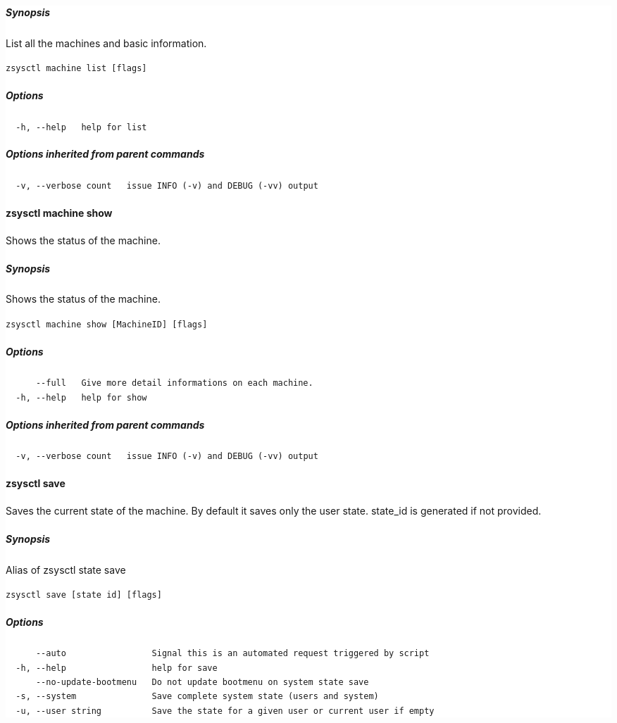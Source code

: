 ##### Synopsis

List all the machines and basic information.

```
zsysctl machine list [flags]
```

##### Options

```
  -h, --help   help for list
```

##### Options inherited from parent commands

```
  -v, --verbose count   issue INFO (-v) and DEBUG (-vv) output
```

#### zsysctl machine show

Shows the status of the machine.

##### Synopsis

Shows the status of the machine.

```
zsysctl machine show [MachineID] [flags]
```

##### Options

```
      --full   Give more detail informations on each machine.
  -h, --help   help for show
```

##### Options inherited from parent commands

```
  -v, --verbose count   issue INFO (-v) and DEBUG (-vv) output
```

#### zsysctl save

Saves the current state of the machine. By default it saves only the user state. state_id is generated if not provided.

##### Synopsis

Alias of zsysctl state save

```
zsysctl save [state id] [flags]
```

##### Options

```
      --auto                 Signal this is an automated request triggered by script
  -h, --help                 help for save
      --no-update-bootmenu   Do not update bootmenu on system state save
  -s, --system               Save complete system state (users and system)
  -u, --user string          Save the state for a given user or current user if empty
```

